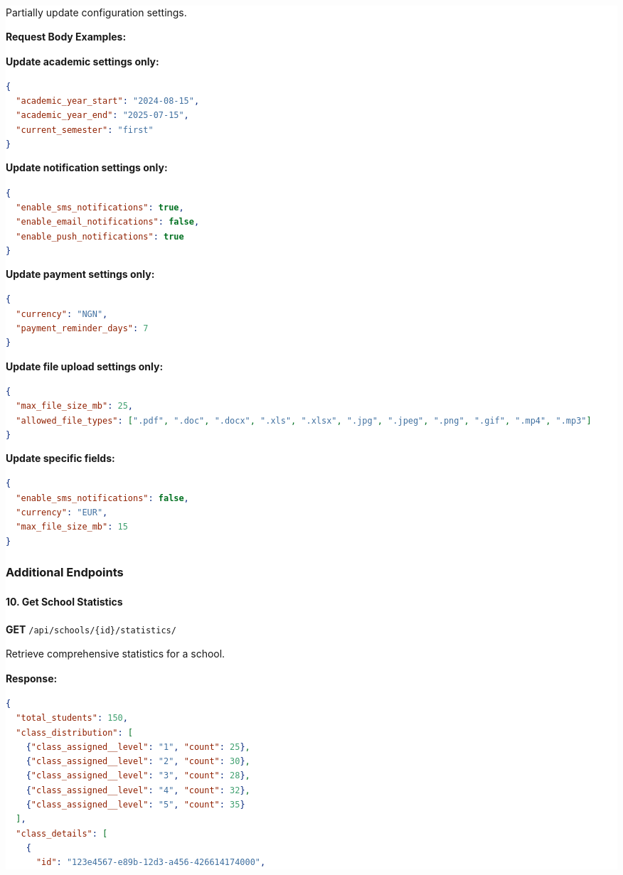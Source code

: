 Partially update configuration settings.

**Request Body Examples:**

**Update academic settings only:**
```json
{
  "academic_year_start": "2024-08-15",
  "academic_year_end": "2025-07-15",
  "current_semester": "first"
}
```

**Update notification settings only:**
```json
{
  "enable_sms_notifications": true,
  "enable_email_notifications": false,
  "enable_push_notifications": true
}
```

**Update payment settings only:**
```json
{
  "currency": "NGN",
  "payment_reminder_days": 7
}
```

**Update file upload settings only:**
```json
{
  "max_file_size_mb": 25,
  "allowed_file_types": [".pdf", ".doc", ".docx", ".xls", ".xlsx", ".jpg", ".jpeg", ".png", ".gif", ".mp4", ".mp3"]
}
```

**Update specific fields:**
```json
{
  "enable_sms_notifications": false,
  "currency": "EUR",
  "max_file_size_mb": 15
}
```

### Additional Endpoints

#### 10. Get School Statistics
**GET** `/api/schools/{id}/statistics/`

Retrieve comprehensive statistics for a school.

**Response:**
```json
{
  "total_students": 150,
  "class_distribution": [
    {"class_assigned__level": "1", "count": 25},
    {"class_assigned__level": "2", "count": 30},
    {"class_assigned__level": "3", "count": 28},
    {"class_assigned__level": "4", "count": 32},
    {"class_assigned__level": "5", "count": 35}
  ],
  "class_details": [
    {
      "id": "123e4567-e89b-12d3-a456-426614174000",
```